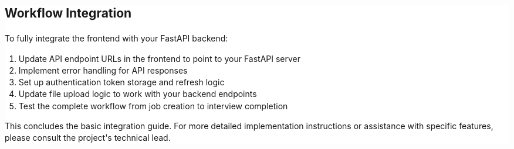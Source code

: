 ## Workflow Integration

To fully integrate the frontend with your FastAPI backend:

1. Update API endpoint URLs in the frontend to point to your FastAPI server
2. Implement error handling for API responses
3. Set up authentication token storage and refresh logic
4. Update file upload logic to work with your backend endpoints
5. Test the complete workflow from job creation to interview completion

This concludes the basic integration guide. For more detailed implementation instructions or assistance with specific features, please consult the project's technical lead.
